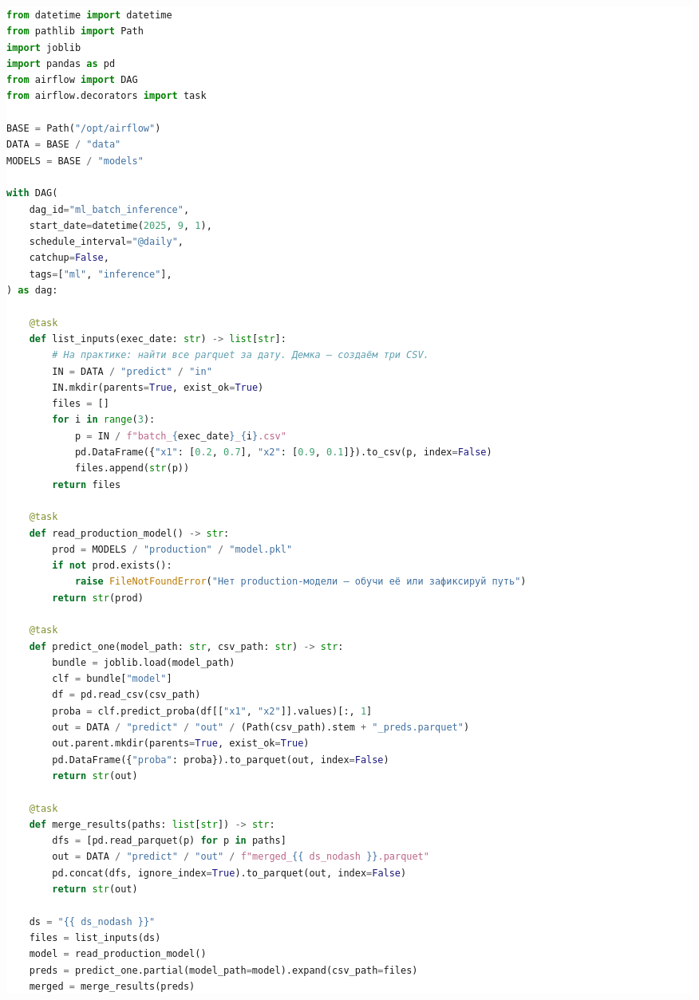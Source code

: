 ```python
from datetime import datetime
from pathlib import Path
import joblib
import pandas as pd
from airflow import DAG
from airflow.decorators import task

BASE = Path("/opt/airflow")
DATA = BASE / "data"
MODELS = BASE / "models"

with DAG(
    dag_id="ml_batch_inference",
    start_date=datetime(2025, 9, 1),
    schedule_interval="@daily",
    catchup=False,
    tags=["ml", "inference"],
) as dag:

    @task
    def list_inputs(exec_date: str) -> list[str]:
        # На практике: найти все parquet за дату. Демка — создаём три CSV.
        IN = DATA / "predict" / "in"
        IN.mkdir(parents=True, exist_ok=True)
        files = []
        for i in range(3):
            p = IN / f"batch_{exec_date}_{i}.csv"
            pd.DataFrame({"x1": [0.2, 0.7], "x2": [0.9, 0.1]}).to_csv(p, index=False)
            files.append(str(p))
        return files

    @task
    def read_production_model() -> str:
        prod = MODELS / "production" / "model.pkl"
        if not prod.exists():
            raise FileNotFoundError("Нет production‑модели — обучи её или зафиксируй путь")
        return str(prod)

    @task
    def predict_one(model_path: str, csv_path: str) -> str:
        bundle = joblib.load(model_path)
        clf = bundle["model"]
        df = pd.read_csv(csv_path)
        proba = clf.predict_proba(df[["x1", "x2"]].values)[:, 1]
        out = DATA / "predict" / "out" / (Path(csv_path).stem + "_preds.parquet")
        out.parent.mkdir(parents=True, exist_ok=True)
        pd.DataFrame({"proba": proba}).to_parquet(out, index=False)
        return str(out)

    @task
    def merge_results(paths: list[str]) -> str:
        dfs = [pd.read_parquet(p) for p in paths]
        out = DATA / "predict" / "out" / f"merged_{{ ds_nodash }}.parquet"
        pd.concat(dfs, ignore_index=True).to_parquet(out, index=False)
        return str(out)

    ds = "{{ ds_nodash }}"
    files = list_inputs(ds)
    model = read_production_model()
    preds = predict_one.partial(model_path=model).expand(csv_path=files)
    merged = merge_results(preds)
```
